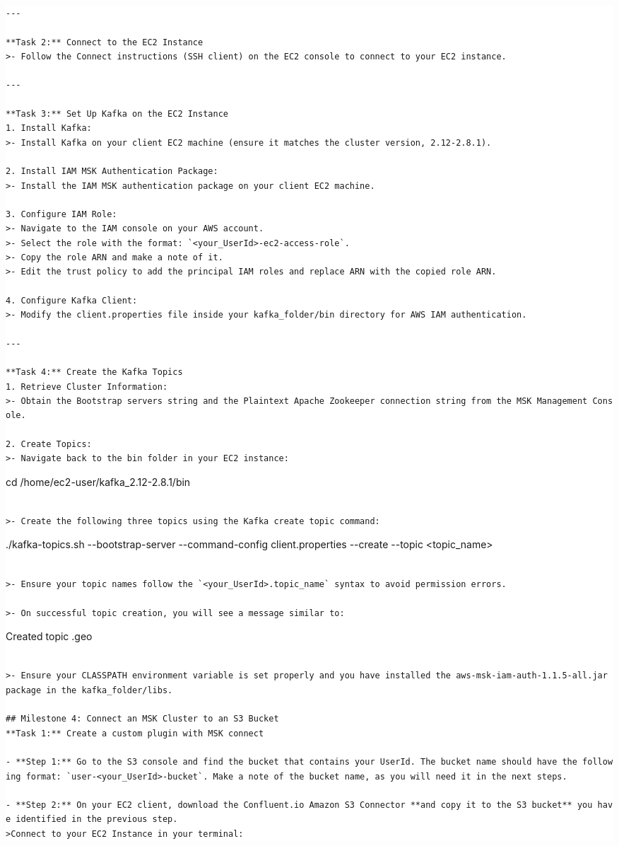 ```
---

**Task 2:** Connect to the EC2 Instance
>- Follow the Connect instructions (SSH client) on the EC2 console to connect to your EC2 instance.

---

**Task 3:** Set Up Kafka on the EC2 Instance
1. Install Kafka:
>- Install Kafka on your client EC2 machine (ensure it matches the cluster version, 2.12-2.8.1).

2. Install IAM MSK Authentication Package:
>- Install the IAM MSK authentication package on your client EC2 machine.

3. Configure IAM Role:
>- Navigate to the IAM console on your AWS account.
>- Select the role with the format: `<your_UserId>-ec2-access-role`.
>- Copy the role ARN and make a note of it.
>- Edit the trust policy to add the principal IAM roles and replace ARN with the copied role ARN.

4. Configure Kafka Client:
>- Modify the client.properties file inside your kafka_folder/bin directory for AWS IAM authentication.

---

**Task 4:** Create the Kafka Topics
1. Retrieve Cluster Information:
>- Obtain the Bootstrap servers string and the Plaintext Apache Zookeeper connection string from the MSK Management Console.

2. Create Topics:
>- Navigate back to the bin folder in your EC2 instance:
```
cd /home/ec2-user/kafka_2.12-2.8.1/bin
```

>- Create the following three topics using the Kafka create topic command:
```
./kafka-topics.sh --bootstrap-server <BootstrapServerString> --command-config client.properties --create --topic <topic_name>
```

>- Ensure your topic names follow the `<your_UserId>.topic_name` syntax to avoid permission errors.

>- On successful topic creation, you will see a message similar to:
```
Created topic <UserID>.geo
```

>- Ensure your CLASSPATH environment variable is set properly and you have installed the aws-msk-iam-auth-1.1.5-all.jar package in the kafka_folder/libs.

## Milestone 4: Connect an MSK Cluster to an S3 Bucket
**Task 1:** Create a custom plugin with MSK connect

- **Step 1:** Go to the S3 console and find the bucket that contains your UserId. The bucket name should have the following format: `user-<your_UserId>-bucket`. Make a note of the bucket name, as you will need it in the next steps.

- **Step 2:** On your EC2 client, download the Confluent.io Amazon S3 Connector **and copy it to the S3 bucket** you have identified in the previous step.
>Connect to your EC2 Instance in your terminal:

```